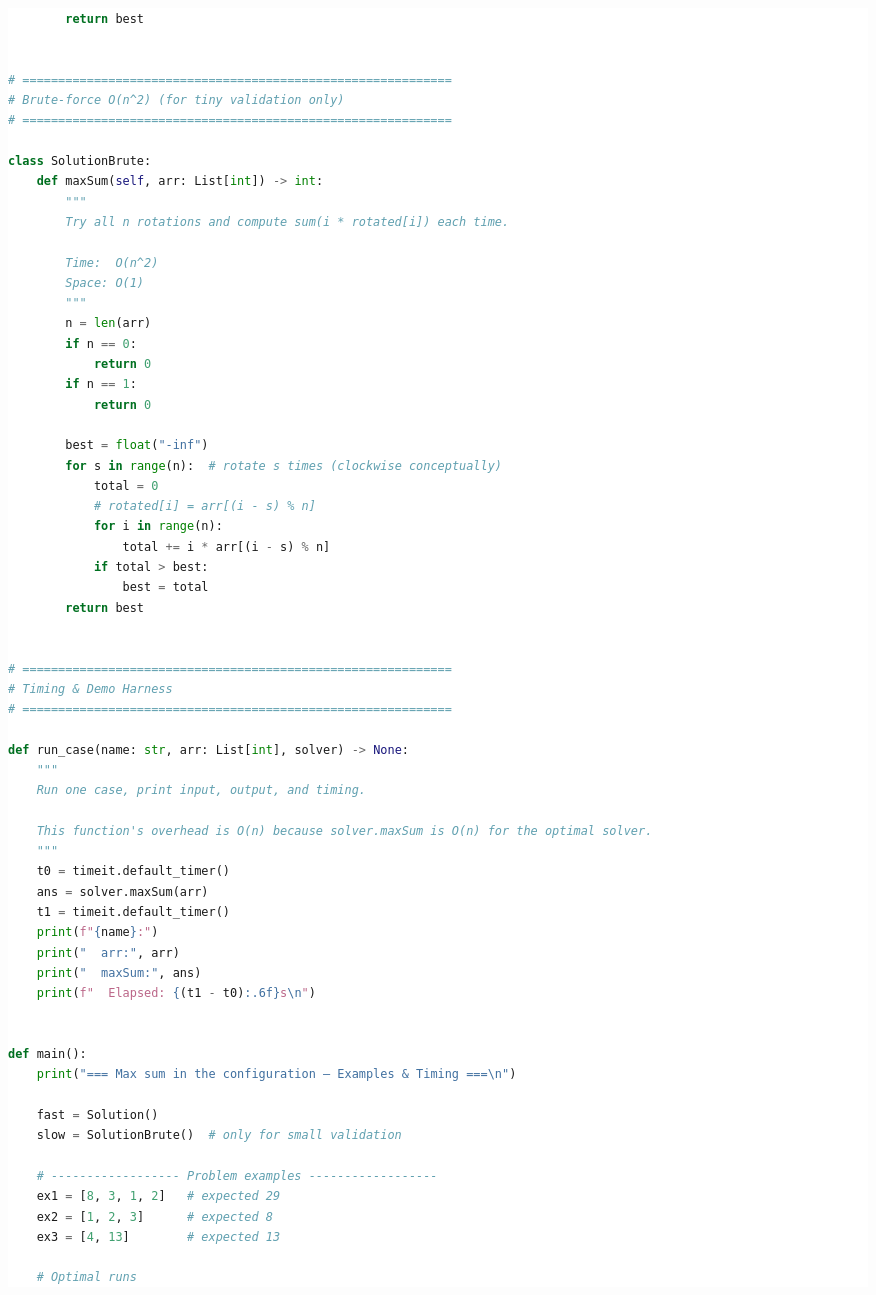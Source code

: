 ```python
        return best


# ============================================================
# Brute-force O(n^2) (for tiny validation only)
# ============================================================

class SolutionBrute:
    def maxSum(self, arr: List[int]) -> int:
        """
        Try all n rotations and compute sum(i * rotated[i]) each time.

        Time:  O(n^2)
        Space: O(1)
        """
        n = len(arr)
        if n == 0:
            return 0
        if n == 1:
            return 0

        best = float("-inf")
        for s in range(n):  # rotate s times (clockwise conceptually)
            total = 0
            # rotated[i] = arr[(i - s) % n]
            for i in range(n):
                total += i * arr[(i - s) % n]
            if total > best:
                best = total
        return best


# ============================================================
# Timing & Demo Harness
# ============================================================

def run_case(name: str, arr: List[int], solver) -> None:
    """
    Run one case, print input, output, and timing.

    This function's overhead is O(n) because solver.maxSum is O(n) for the optimal solver.
    """
    t0 = timeit.default_timer()
    ans = solver.maxSum(arr)
    t1 = timeit.default_timer()
    print(f"{name}:")
    print("  arr:", arr)
    print("  maxSum:", ans)
    print(f"  Elapsed: {(t1 - t0):.6f}s\n")


def main():
    print("=== Max sum in the configuration — Examples & Timing ===\n")

    fast = Solution()
    slow = SolutionBrute()  # only for small validation

    # ------------------ Problem examples ------------------
    ex1 = [8, 3, 1, 2]   # expected 29
    ex2 = [1, 2, 3]      # expected 8
    ex3 = [4, 13]        # expected 13

    # Optimal runs
```